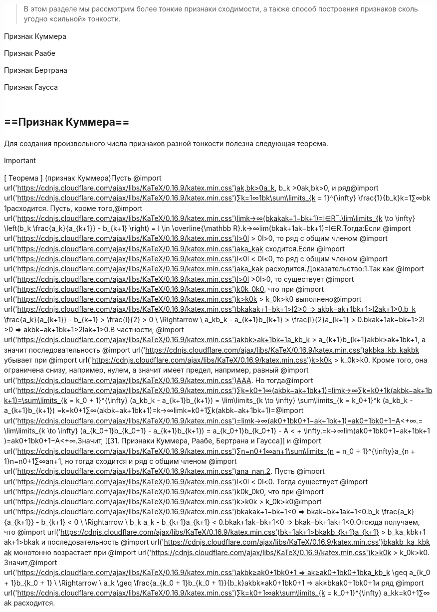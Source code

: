 > В этом разделе мы рассмотрим более тонкие признаки сходимости, а также способ построения признаков сколь угодно «сильной» тонкости.

Признак Куммера

Признак Раабе

Признак Бертрана

Признак Гаусса

---

## ==Признак Куммера==

Для создания произвольного числа признаков разной тонкости полезна следующая теорема.

> [!important]  
> [ Теорема ] (признак Куммера)Пусть @import url('https://cdnjs.cloudflare.com/ajax/libs/KaTeX/0.16.9/katex.min.css')ak,bk>0a_k, b_k >0ak​,bk​>0﻿, и ряд@import url('https://cdnjs.cloudflare.com/ajax/libs/KaTeX/0.16.9/katex.min.css')∑k=1∞1bk\sum\limits_{k = 1}^{\infty} \frac{1}{b_k}k=1∑∞​bk​1​расходится. Пусть, кроме того,@import url('https://cdnjs.cloudflare.com/ajax/libs/KaTeX/0.16.9/katex.min.css')lim⁡k→∞(bkakak+1−bk+1)=l∈R‾.\lim\limits_{k \to \infty} \left(b_k \frac{a_k}{a_{k+1}} - b_{k+1} \right) = l \in \overline{\mathbb R}.k→∞lim​(bk​ak+1​ak​​−bk+1​)=l∈R.Тогда:Если @import url('https://cdnjs.cloudflare.com/ajax/libs/KaTeX/0.16.9/katex.min.css')l>0l > 0l>0﻿, то ряд с общим членом @import url('https://cdnjs.cloudflare.com/ajax/libs/KaTeX/0.16.9/katex.min.css')aka_kak​﻿ сходится.Если @import url('https://cdnjs.cloudflare.com/ajax/libs/KaTeX/0.16.9/katex.min.css')l<0l < 0l<0﻿, то ряд с общим членом @import url('https://cdnjs.cloudflare.com/ajax/libs/KaTeX/0.16.9/katex.min.css')aka_kak​﻿ расходится.Доказательство:1.Так как @import url('https://cdnjs.cloudflare.com/ajax/libs/KaTeX/0.16.9/katex.min.css')l>0l >0l>0﻿, то существует @import url('https://cdnjs.cloudflare.com/ajax/libs/KaTeX/0.16.9/katex.min.css')k0k_0k0​﻿, что при @import url('https://cdnjs.cloudflare.com/ajax/libs/KaTeX/0.16.9/katex.min.css')k>k0k > k_0k>k0​﻿ выполнено@import url('https://cdnjs.cloudflare.com/ajax/libs/KaTeX/0.16.9/katex.min.css')bkakak+1−bk+1>l2>0 ⇒ akbk−ak+1bk+1>l2ak+1>0.b_k \frac{a_k}{a_{k+1}} - b_{k+1} > \frac{l}{2} > 0 \ \Rightarrow \ a_kb_k - a_{k+1}b_{k+1} > \frac{l}{2}a_{k+1} > 0.bk​ak+1​ak​​−bk+1​>2l​>0 ⇒ ak​bk​−ak+1​bk+1​>2l​ak+1​>0.В частности, @import url('https://cdnjs.cloudflare.com/ajax/libs/KaTeX/0.16.9/katex.min.css')akbk>ak+1bk+1a_kb_k > a_{k+1}b_{k+1}ak​bk​>ak+1​bk+1​﻿, а значит последовательность @import url('https://cdnjs.cloudflare.com/ajax/libs/KaTeX/0.16.9/katex.min.css')akbka_kb_kak​bk​﻿ убывает при @import url('https://cdnjs.cloudflare.com/ajax/libs/KaTeX/0.16.9/katex.min.css')k>k0k > k_0k>k0​﻿. Кроме того, она ограничена снизу, например, нулем, а значит имеет предел, например, равный @import url('https://cdnjs.cloudflare.com/ajax/libs/KaTeX/0.16.9/katex.min.css')AAA﻿. Но тогда@import url('https://cdnjs.cloudflare.com/ajax/libs/KaTeX/0.16.9/katex.min.css')∑k=k0+1∞(akbk−ak+1bk+1)=lim⁡k→∞∑k=k0+1k(akbk−ak+1bk+1)=\sum\limits_{k = k_0 + 1}^{\infty} (a_kb_k - a_{k+1}b_{k+1}) = \lim\limits_{k \to \infty} \sum\limits_{k = k_0+1}^k (a_kb_k - a_{k+1}b_{k+1}) =k=k0​+1∑∞​(ak​bk​−ak+1​bk+1​)=k→∞lim​k=k0​+1∑k​(ak​bk​−ak+1​bk+1​)=@import url('https://cdnjs.cloudflare.com/ajax/libs/KaTeX/0.16.9/katex.min.css')=lim⁡k→∞(ak0+1bk0+1−ak+1bk+1)=ak0+1bk0+1−A<+∞.= \lim\limits_{k \to \infty} (a_{k_0+1}b_{k_0+1} - a_{k+1}b_{k+1}) = a_{k_0+1}b_{k_0+1} - A < + \infty.=k→∞lim​(ak0​+1​bk0​+1​−ak+1​bk+1​)=ak0​+1​bk0​+1​−A<+∞.Значит, [[31. Признаки Куммера, Раабе, Бертрана и Гаусса]] и @import url('https://cdnjs.cloudflare.com/ajax/libs/KaTeX/0.16.9/katex.min.css')∑n=n0+1∞an+1\sum\limits_{n = n_0 + 1}^{\infty}a_{n + 1}n=n0​+1∑∞​an+1​﻿, но тогда сходится и ряд с общим членом @import url('https://cdnjs.cloudflare.com/ajax/libs/KaTeX/0.16.9/katex.min.css')ana_nan​﻿.2. Пусть @import url('https://cdnjs.cloudflare.com/ajax/libs/KaTeX/0.16.9/katex.min.css')l<0l < 0l<0﻿. Тогда существует @import url('https://cdnjs.cloudflare.com/ajax/libs/KaTeX/0.16.9/katex.min.css')k0k_0k0​﻿, что при @import url('https://cdnjs.cloudflare.com/ajax/libs/KaTeX/0.16.9/katex.min.css')k>k0k > k_0k>k0​﻿@import url('https://cdnjs.cloudflare.com/ajax/libs/KaTeX/0.16.9/katex.min.css')bkakak+1−bk+1<0 ⇒ bkak−bk+1ak+1<0.b_k \frac{a_k}{a_{k+1}} - b_{k+1} < 0 \ \Rightarrow \ b_k a_k - b_{k+1}a_{k+1} < 0.bk​ak+1​ak​​−bk+1​<0 ⇒ bk​ak​−bk+1​ak+1​<0.Отсюда получаем, что @import url('https://cdnjs.cloudflare.com/ajax/libs/KaTeX/0.16.9/katex.min.css')bk+1ak+1>bkakb_{k+1}a_{k+1} > b_ka_kbk+1​ak+1​>bk​ak​﻿ и последовательность @import url('https://cdnjs.cloudflare.com/ajax/libs/KaTeX/0.16.9/katex.min.css')bkakb_ka_kbk​ak​﻿ монотонно возрастает при @import url('https://cdnjs.cloudflare.com/ajax/libs/KaTeX/0.16.9/katex.min.css')k>k0k > k_0k>k0​﻿. Значит,@import url('https://cdnjs.cloudflare.com/ajax/libs/KaTeX/0.16.9/katex.min.css')akbk≥ak0+1bk0+1 ⇒ ak≥ak0+1bk0+1bka_kb_k \geq a_{k_0 + 1}b_{k_0 + 1} \ \Rightarrow \ a_k \geq \frac{a_{k_0 + 1}b_{k_0 + 1}}{b_k}ak​bk​≥ak0​+1​bk0​+1​ ⇒ ak​≥bk​ak0​+1​bk0​+1​​и ряд @import url('https://cdnjs.cloudflare.com/ajax/libs/KaTeX/0.16.9/katex.min.css')∑k=k0+1∞ak\sum\limits_{k = k_0+1}^{\infty} a_kk=k0​+1∑∞​ak​﻿ расходится.  
